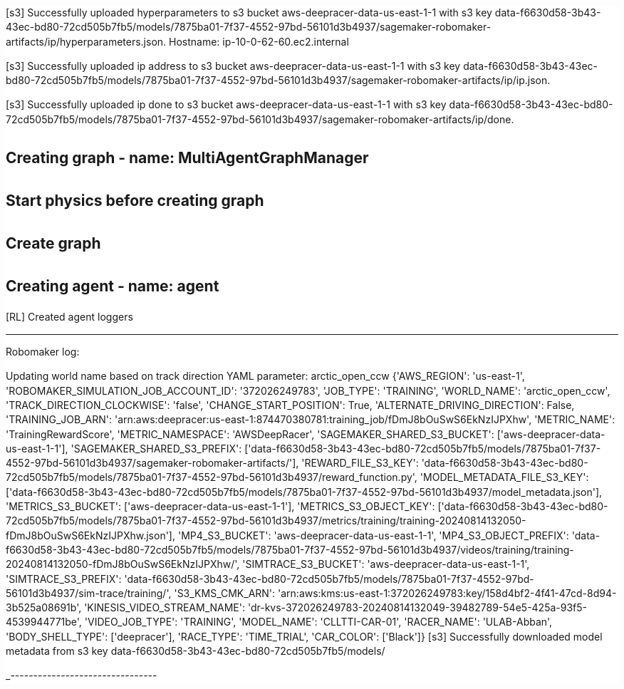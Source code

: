 
[s3] Successfully uploaded hyperparameters to                  s3 bucket aws-deepracer-data-us-east-1-1 with s3 key data-f6630d58-3b43-43ec-bd80-72cd505b7fb5/models/7875ba01-7f37-4552-97bd-56101d3b4937/sagemaker-robomaker-artifacts/ip/hyperparameters.json.
Hostname: ip-10-0-62-60.ec2.internal

[s3] Successfully uploaded ip address to                  s3 bucket aws-deepracer-data-us-east-1-1 with s3 key data-f6630d58-3b43-43ec-bd80-72cd505b7fb5/models/7875ba01-7f37-4552-97bd-56101d3b4937/sagemaker-robomaker-artifacts/ip/ip.json.

[s3] Successfully uploaded ip done to                  s3 bucket aws-deepracer-data-us-east-1-1 with s3 key data-f6630d58-3b43-43ec-bd80-72cd505b7fb5/models/7875ba01-7f37-4552-97bd-56101d3b4937/sagemaker-robomaker-artifacts/ip/done.
## Creating graph - name: MultiAgentGraphManager
## Start physics before creating graph
## Create graph
## Creating agent - name: agent
[RL] Created agent loggers


---------------------------

Robomaker log:

Updating world name based on track direction YAML parameter: arctic_open_ccw
{'AWS_REGION': 'us-east-1', 'ROBOMAKER_SIMULATION_JOB_ACCOUNT_ID': '372026249783', 'JOB_TYPE': 'TRAINING', 'WORLD_NAME': 'arctic_open_ccw', 'TRACK_DIRECTION_CLOCKWISE': 'false', 'CHANGE_START_POSITION': True, 'ALTERNATE_DRIVING_DIRECTION': False, 'TRAINING_JOB_ARN': 'arn:aws:deepracer:us-east-1:874470380781:training_job/fDmJ8bOuSwS6EkNzIJPXhw', 'METRIC_NAME': 'TrainingRewardScore', 'METRIC_NAMESPACE': 'AWSDeepRacer', 'SAGEMAKER_SHARED_S3_BUCKET': ['aws-deepracer-data-us-east-1-1'], 'SAGEMAKER_SHARED_S3_PREFIX': ['data-f6630d58-3b43-43ec-bd80-72cd505b7fb5/models/7875ba01-7f37-4552-97bd-56101d3b4937/sagemaker-robomaker-artifacts/'], 'REWARD_FILE_S3_KEY': 'data-f6630d58-3b43-43ec-bd80-72cd505b7fb5/models/7875ba01-7f37-4552-97bd-56101d3b4937/reward_function.py', 'MODEL_METADATA_FILE_S3_KEY': ['data-f6630d58-3b43-43ec-bd80-72cd505b7fb5/models/7875ba01-7f37-4552-97bd-56101d3b4937/model_metadata.json'], 'METRICS_S3_BUCKET': ['aws-deepracer-data-us-east-1-1'], 'METRICS_S3_OBJECT_KEY': ['data-f6630d58-3b43-43ec-bd80-72cd505b7fb5/models/7875ba01-7f37-4552-97bd-56101d3b4937/metrics/training/training-20240814132050-fDmJ8bOuSwS6EkNzIJPXhw.json'], 'MP4_S3_BUCKET': 'aws-deepracer-data-us-east-1-1', 'MP4_S3_OBJECT_PREFIX': 'data-f6630d58-3b43-43ec-bd80-72cd505b7fb5/models/7875ba01-7f37-4552-97bd-56101d3b4937/videos/training/training-20240814132050-fDmJ8bOuSwS6EkNzIJPXhw/', 'SIMTRACE_S3_BUCKET': 'aws-deepracer-data-us-east-1-1', 'SIMTRACE_S3_PREFIX': 'data-f6630d58-3b43-43ec-bd80-72cd505b7fb5/models/7875ba01-7f37-4552-97bd-56101d3b4937/sim-trace/training/', 'S3_KMS_CMK_ARN': 'arn:aws:kms:us-east-1:372026249783:key/158d4bf2-4f41-47cd-8d94-3b525a08691b', 'KINESIS_VIDEO_STREAM_NAME': 'dr-kvs-372026249783-20240814132049-39482789-54e5-425a-93f5-4539944771be', 'VIDEO_JOB_TYPE': 'TRAINING', 'MODEL_NAME': 'CLLTTI-CAR-01', 'RACER_NAME': 'ULAB-Abban', 'BODY_SHELL_TYPE': ['deepracer'], 'RACE_TYPE': 'TIME_TRIAL', 'CAR_COLOR': ['Black']}
[s3] Successfully downloaded model metadata                  from s3 key data-f6630d58-3b43-43ec-bd80-72cd505b7fb5/models/



_--------------------------------
